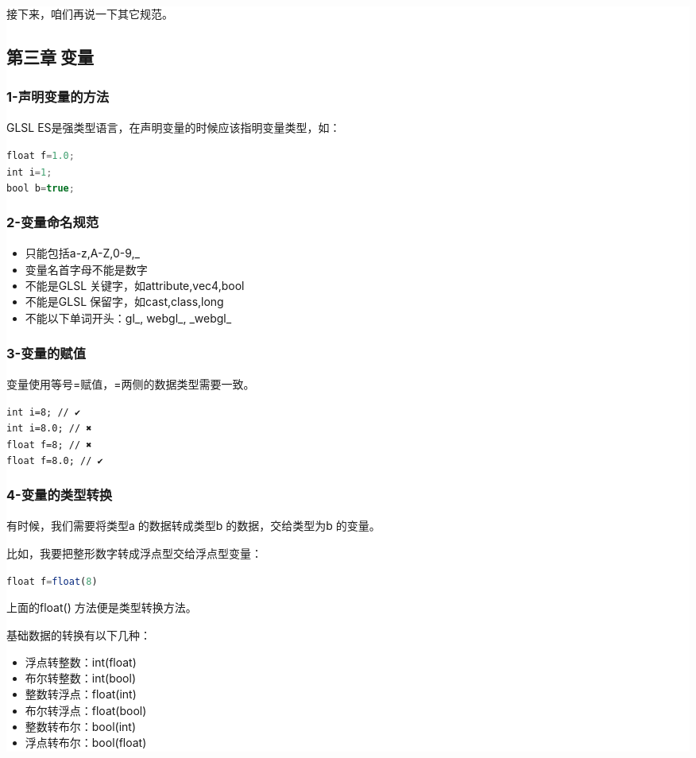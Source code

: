 接下来，咱们再说一下其它规范。





## 第三章 变量

### 1-声明变量的方法

GLSL ES是强类型语言，在声明变量的时候应该指明变量类型，如：

```js
float f=1.0;
int i=1;
bool b=true;
```



### 2-变量命名规范

- 只能包括a-z,A-Z,0-9,_
- 变量名首字母不能是数字
- 不能是GLSL 关键字，如attribute,vec4,bool
- 不能是GLSL 保留字，如cast,class,long
- 不能以下单词开头：gl_, webgl\_, \_webgl\_



### 3-变量的赋值

变量使用等号=赋值，=两侧的数据类型需要一致。

```
int i=8; // ✔
int i=8.0; // ✖
float f=8; // ✖
float f=8.0; // ✔
```



### 4-变量的类型转换

有时候，我们需要将类型a 的数据转成类型b 的数据，交给类型为b 的变量。

比如，我要把整形数字转成浮点型交给浮点型变量：

```js
float f=float(8)
```

上面的float() 方法便是类型转换方法。

基础数据的转换有以下几种：

- 浮点转整数：int(float)
- 布尔转整数：int(bool)
- 整数转浮点：float(int)
- 布尔转浮点：float(bool)
- 整数转布尔：bool(int)
- 浮点转布尔：bool(float)
